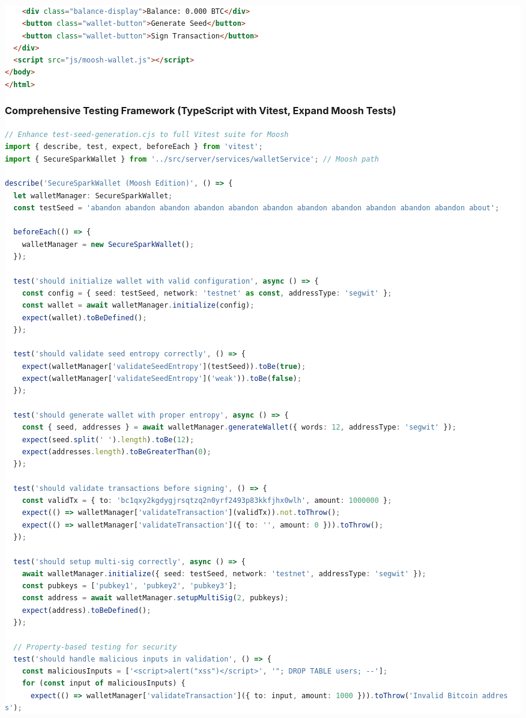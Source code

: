 ```html
    <div class="balance-display">Balance: 0.000 BTC</div>
    <button class="wallet-button">Generate Seed</button>
    <button class="wallet-button">Sign Transaction</button>
  </div>
  <script src="js/moosh-wallet.js"></script>
</body>
</html>
```

### Comprehensive Testing Framework (TypeScript with Vitest, Expand Moosh Tests)

```typescript
// Enhance test-seed-generation.cjs to full Vitest suite for Moosh
import { describe, test, expect, beforeEach } from 'vitest';
import { SecureSparkWallet } from '../src/server/services/walletService'; // Moosh path

describe('SecureSparkWallet (Moosh Edition)', () => {
  let walletManager: SecureSparkWallet;
  const testSeed = 'abandon abandon abandon abandon abandon abandon abandon abandon abandon abandon abandon about';

  beforeEach(() => {
    walletManager = new SecureSparkWallet();
  });

  test('should initialize wallet with valid configuration', async () => {
    const config = { seed: testSeed, network: 'testnet' as const, addressType: 'segwit' };
    const wallet = await walletManager.initialize(config);
    expect(wallet).toBeDefined();
  });

  test('should validate seed entropy correctly', () => {
    expect(walletManager['validateSeedEntropy'](testSeed)).toBe(true);
    expect(walletManager['validateSeedEntropy']('weak')).toBe(false);
  });

  test('should generate wallet with proper entropy', async () => {
    const { seed, addresses } = await walletManager.generateWallet({ words: 12, addressType: 'segwit' });
    expect(seed.split(' ').length).toBe(12);
    expect(addresses.length).toBeGreaterThan(0);
  });

  test('should validate transactions before signing', () => {
    const validTx = { to: 'bc1qxy2kgdygjrsqtzq2n0yrf2493p83kkfjhx0wlh', amount: 1000000 };
    expect(() => walletManager['validateTransaction'](validTx)).not.toThrow();
    expect(() => walletManager['validateTransaction']({ to: '', amount: 0 })).toThrow();
  });

  test('should setup multi-sig correctly', async () => {
    await walletManager.initialize({ seed: testSeed, network: 'testnet', addressType: 'segwit' });
    const pubkeys = ['pubkey1', 'pubkey2', 'pubkey3'];
    const address = await walletManager.setupMultiSig(2, pubkeys);
    expect(address).toBeDefined();
  });

  // Property-based testing for security
  test('should handle malicious inputs in validation', () => {
    const maliciousInputs = ['<script>alert("xss")</script>', '"; DROP TABLE users; --'];
    for (const input of maliciousInputs) {
      expect(() => walletManager['validateTransaction']({ to: input, amount: 1000 })).toThrow('Invalid Bitcoin address');
```
